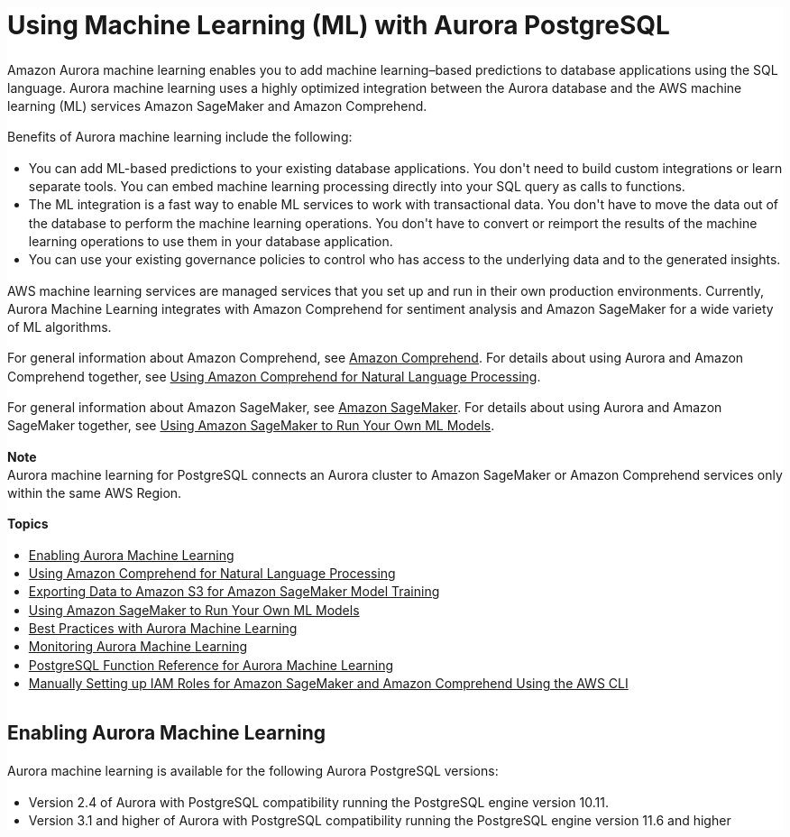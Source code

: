 # Using Machine Learning \(ML\) with Aurora PostgreSQL<a name="postgresql-ml"></a>

Amazon Aurora machine learning enables you to add machine learning–based predictions to database applications using the SQL language\. Aurora machine learning uses a highly optimized integration between the Aurora database and the AWS machine learning \(ML\) services Amazon SageMaker and Amazon Comprehend\. 

 Benefits of Aurora machine learning include the following: 
+  You can add ML\-based predictions to your existing database applications\. You don't need to build custom integrations or learn separate tools\. You can embed machine learning processing directly into your SQL query as calls to functions\. 
+  The ML integration is a fast way to enable ML services to work with transactional data\. You don't have to move the data out of the database to perform the machine learning operations\. You don't have to convert or reimport the results of the machine learning operations to use them in your database application\. 
+  You can use your existing governance policies to control who has access to the underlying data and to the generated insights\. 

AWS machine learning services are managed services that you set up and run in their own production environments\. Currently, Aurora Machine Learning integrates with Amazon Comprehend for sentiment analysis and Amazon SageMaker for a wide variety of ML algorithms\. 

 For general information about Amazon Comprehend, see [Amazon Comprehend](https://aws.amazon.com/comprehend)\. For details about using Aurora and Amazon Comprehend together, see [Using Amazon Comprehend for Natural Language Processing](#postgresql-using-comprehend)\. 

For general information about Amazon SageMaker, see [Amazon SageMaker](https://aws.amazon.com/sagemaker)\. For details about using Aurora and Amazon SageMaker together, see [Using Amazon SageMaker to Run Your Own ML Models](#postgresql-using-sagemaker)\. 

**Note**  
Aurora machine learning for PostgreSQL connects an Aurora cluster to Amazon SageMaker or Amazon Comprehend services only within the same AWS Region\. 

**Topics**
+ [Enabling Aurora Machine Learning](#postgresql-ml-enabling)
+ [Using Amazon Comprehend for Natural Language Processing](#postgresql-using-comprehend)
+ [Exporting Data to Amazon S3 for Amazon SageMaker Model Training](#postgresql-export-to-s3)
+ [Using Amazon SageMaker to Run Your Own ML Models](#postgresql-using-sagemaker)
+ [Best Practices with Aurora Machine Learning](#postgresql-ml-best-practice)
+ [Monitoring Aurora Machine Learning](#postgresql-ml-monitoring)
+ [PostgreSQL Function Reference for Aurora Machine Learning](#postgresql-ml-functions)
+ [Manually Setting up IAM Roles for Amazon SageMaker and Amazon Comprehend Using the AWS CLI](#postgresql-ml-connect-cli)

## Enabling Aurora Machine Learning<a name="postgresql-ml-enabling"></a>

Aurora machine learning is available for the following Aurora PostgreSQL versions:
+ Version 2\.4 of Aurora with PostgreSQL compatibility running the PostgreSQL engine version 10\.11\.
+ Version 3\.1 and higher of Aurora with PostgreSQL compatibility running the PostgreSQL engine version 11\.6 and higher
